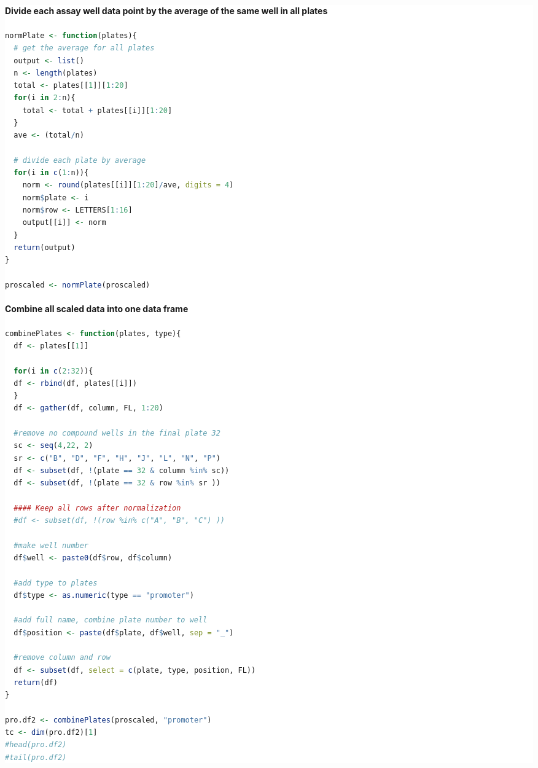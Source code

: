 #### Divide each assay well data point by the average of the same well in all plates

``` r
normPlate <- function(plates){ 
  # get the average for all plates 
  output <- list()
  n <- length(plates)
  total <- plates[[1]][1:20]
  for(i in 2:n){
    total <- total + plates[[i]][1:20]
  }
  ave <- (total/n)
  
  # divide each plate by average
  for(i in c(1:n)){
    norm <- round(plates[[i]][1:20]/ave, digits = 4)
    norm$plate <- i
    norm$row <- LETTERS[1:16]
    output[[i]] <- norm
  } 
  return(output)
}

proscaled <- normPlate(proscaled)
```

#### Combine all scaled data into one data frame

``` r
combinePlates <- function(plates, type){
  df <- plates[[1]]

  for(i in c(2:32)){
  df <- rbind(df, plates[[i]])
  }
  df <- gather(df, column, FL, 1:20)
  
  #remove no compound wells in the final plate 32
  sc <- seq(4,22, 2)
  sr <- c("B", "D", "F", "H", "J", "L", "N", "P")
  df <- subset(df, !(plate == 32 & column %in% sc))
  df <- subset(df, !(plate == 32 & row %in% sr ))
  
  #### Keep all rows after normalization 
  #df <- subset(df, !(row %in% c("A", "B", "C") ))

  #make well number
  df$well <- paste0(df$row, df$column)
  
  #add type to plates
  df$type <- as.numeric(type == "promoter")
  
  #add full name, combine plate number to well
  df$position <- paste(df$plate, df$well, sep = "_")
  
  #remove column and row 
  df <- subset(df, select = c(plate, type, position, FL))
  return(df)
}

pro.df2 <- combinePlates(proscaled, "promoter")
tc <- dim(pro.df2)[1]
#head(pro.df2)
#tail(pro.df2)
```